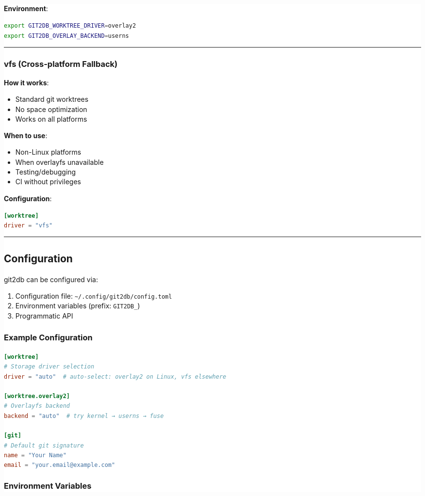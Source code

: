 **Environment**:
```bash
export GIT2DB_WORKTREE_DRIVER=overlay2
export GIT2DB_OVERLAY_BACKEND=userns
```

---

### vfs (Cross-platform Fallback)

**How it works**:
- Standard git worktrees
- No space optimization
- Works on all platforms

**When to use**:
- Non-Linux platforms
- When overlayfs unavailable
- Testing/debugging
- CI without privileges

**Configuration**:
```toml
[worktree]
driver = "vfs"
```

---

## Configuration

git2db can be configured via:
1. Configuration file: `~/.config/git2db/config.toml`
2. Environment variables (prefix: `GIT2DB_`)
3. Programmatic API

### Example Configuration

```toml
[worktree]
# Storage driver selection
driver = "auto"  # auto-select: overlay2 on Linux, vfs elsewhere

[worktree.overlay2]
# Overlayfs backend
backend = "auto"  # try kernel → userns → fuse

[git]
# Default git signature
name = "Your Name"
email = "your.email@example.com"
```

### Environment Variables
